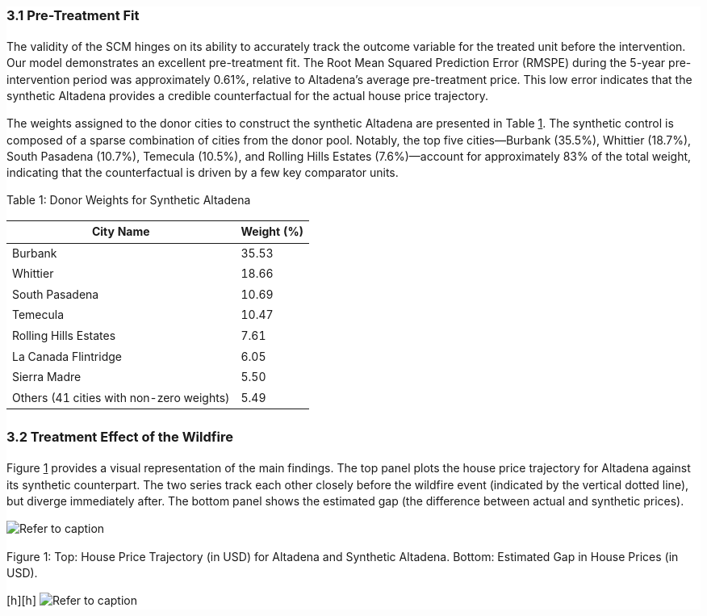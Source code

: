 ### 3.1 Pre-Treatment Fit

The validity of the SCM hinges on its ability to accurately track the outcome variable for the treated unit before the intervention. Our model demonstrates an excellent pre-treatment fit. The Root Mean Squared Prediction Error (RMSPE) during the 5-year pre-intervention period was approximately 0.61%, relative to Altadena’s average pre-treatment price. This low error indicates that the synthetic Altadena provides a credible counterfactual for the actual house price trajectory.

The weights assigned to the donor cities to construct the synthetic Altadena are presented in Table [1](https://arxiv.org/html/2510.22817v1#S3.T1 "Table 1 ‣ 3.1 Pre-Treatment Fit ‣ 3 Results ‣ Wildfire and House Prices: A Synthetic Control Case Study of Altadena (Jan 2025)"). The synthetic control is composed of a sparse combination of cities from the donor pool. Notably, the top five cities—Burbank (35.5%), Whittier (18.7%), South Pasadena (10.7%), Temecula (10.5%), and Rolling Hills Estates (7.6%)—account for approximately 83% of the total weight, indicating that the counterfactual is driven by a few key comparator units.

Table 1: Donor Weights for Synthetic Altadena

| City Name | Weight (%) |
| --- | --- |
| Burbank | 35.53 |
| Whittier | 18.66 |
| South Pasadena | 10.69 |
| Temecula | 10.47 |
| Rolling Hills Estates | 7.61 |
| La Canada Flintridge | 6.05 |
| Sierra Madre | 5.50 |
| Others (41 cities with non-zero weights) | 5.49 |

### 3.2 Treatment Effect of the Wildfire

Figure [1](https://arxiv.org/html/2510.22817v1#S3.F1 "Figure 1 ‣ 3.2 Treatment Effect of the Wildfire ‣ 3 Results ‣ Wildfire and House Prices: A Synthetic Control Case Study of Altadena (Jan 2025)") provides a visual representation of the main findings. The top panel plots the house price trajectory for Altadena against its synthetic counterpart. The two series track each other closely before the wildfire event (indicated by the vertical dotted line), but diverge immediately after. The bottom panel shows the estimated gap (the difference between actual and synthetic prices).

![Refer to caption](scm_results_altadena.png)


Figure 1: Top: House Price Trajectory (in USD) for Altadena and Synthetic Altadena. Bottom: Estimated Gap in House Prices (in USD).



[h][h]
![Refer to caption](scm_placebo_test.png)
